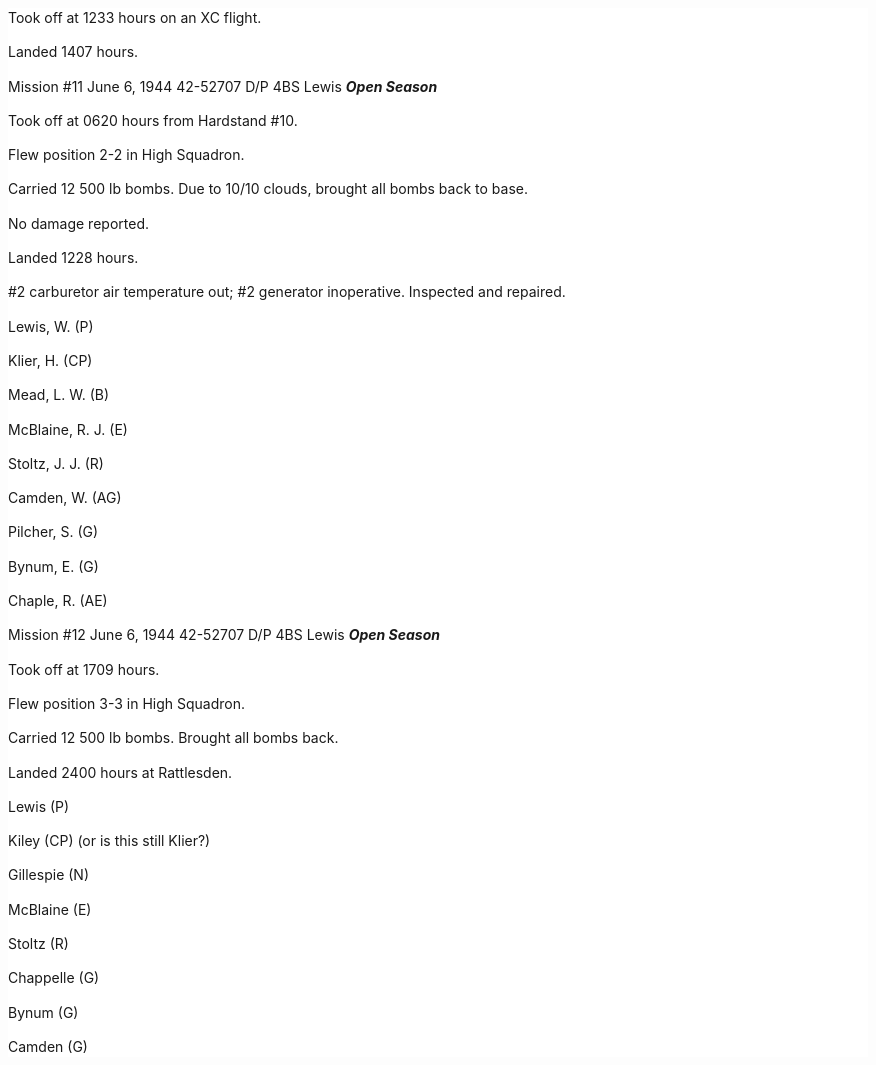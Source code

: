 Took off at 1233 hours on an XC flight.

Landed 1407 hours.

Mission #11 June 6, 1944 42-52707 D/P 4BS Lewis ***Open
Season***

Took off at 0620 hours from Hardstand #10.

Flew position 2-2 in High Squadron.

Carried 12 500 lb bombs. Due to 10/10 clouds, brought all
bombs back to base.

No damage reported.

Landed 1228 hours.

#2 carburetor air temperature out; #2 generator inoperative.
Inspected and repaired.

Lewis, W. (P)

Klier, H. (CP)

Mead, L. W. (B)

McBlaine, R. J. (E)

Stoltz, J. J. (R)

Camden, W. (AG)

Pilcher, S. (G)

Bynum, E. (G)

Chaple, R. (AE)

Mission #12 June 6, 1944 42-52707 D/P 4BS Lewis ***Open
Season***

Took off at 1709 hours.

Flew position 3-3 in High Squadron.

Carried 12 500 lb bombs. Brought all bombs back.

Landed 2400 hours at Rattlesden.

Lewis (P)

Kiley (CP) (or is this still Klier?)

Gillespie (N)

McBlaine (E)

Stoltz (R)

Chappelle (G)

Bynum (G)

Camden (G)
